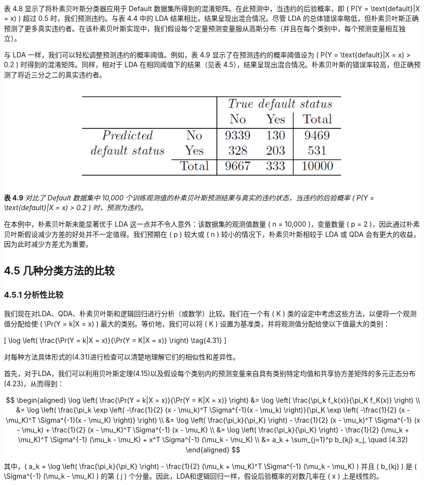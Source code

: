 表 4.8 显示了将朴素贝叶斯分类器应用于 Default 数据集所得到的混淆矩阵。在此预测中，当违约的后验概率，即 \( P(Y = \text{default}|X = x) \) 超过 0.5 时，我们预测违约。与表 4.4 中的 LDA 结果相比，结果呈现出混合情况。尽管 LDA 的总体错误率略低，但朴素贝叶斯正确预测了更多真实违约者。在该朴素贝叶斯实现中，我们假设每个定量预测变量服从高斯分布（并且在每个类别中，每个预测变量相互独立）。

与 LDA 一样，我们可以轻松调整预测违约的概率阈值。例如，表 4.9 显示了在预测违约的概率阈值设为 \( P(Y = \text{default}|X = x) > 0.2 \) 时得到的混淆矩阵。同样，相对于 LDA 在相同阈值下的结果（见表 4.5），结果呈现出混合情况。朴素贝叶斯的错误率较高，但正确预测了将近三分之二的真实违约者。

![](pic/4-9-t.png)
**表 4.9** *对比了 Default 数据集中 10,000 个训练观测值的朴素贝叶斯预测结果与真实的违约状态，当违约的后验概率 \( P(Y = \text{default}|X = x) > 0.2 \) 时，预测为违约。*

在本例中，朴素贝叶斯未能显著优于 LDA 这一点并不令人意外：该数据集的观测值数量 \( n = 10,000 \)，变量数量 \( p = 2 \)，因此通过朴素贝叶斯假设减少方差的好处并不一定值得。我们预期在 \( p \) 较大或 \( n \) 较小的情况下，朴素贝叶斯相较于 LDA 或 QDA 会有更大的收益，因为此时减少方差尤为重要。

## 4.5 几种分类方法的比较
### 4.5.1 分析性比较
我们现在对LDA、QDA、朴素贝叶斯和逻辑回归进行分析（或数学）比较。我们在一个有 \( K \) 类的设定中考虑这些方法，以便将一个观测值分配给使 \( \Pr(Y = k|X = x) \) 最大的类别。等价地，我们可以将 \( K \) 设置为基准类，并将观测值分配给使以下值最大的类别：

\[
\log \left( \frac{\Pr(Y = k|X = x)}{\Pr(Y = K|X = x)} \right) \tag{4.31}
\]

对每种方法具体形式的(4.31)进行检查可以清楚地理解它们的相似性和差异性。

首先，对于LDA，我们可以利用贝叶斯定理(4.15)以及假设每个类别内的预测变量来自具有类别特定均值和共享协方差矩阵的多元正态分布(4.23)，从而得到：

$$
\begin{aligned}
\log \left( \frac{\Pr(Y = k|X = x)}{\Pr(Y = K|X = x)} \right) &= \log \left( \frac{\pi_k f_k(x)}{\pi_K f_K(x)} \right) \\
&= \log \left( \frac{\pi_k \exp \left( -\frac{1}{2} (x - \mu_k)^T \Sigma^{-1}(x - \mu_k) \right)}{\pi_K \exp \left( -\frac{1}{2} (x - \mu_K)^T \Sigma^{-1}(x - \mu_K) \right)} \right) \\
&= \log \left( \frac{\pi_k}{\pi_K} \right) - \frac{1}{2} (x - \mu_k)^T \Sigma^{-1} (x - \mu_k) + \frac{1}{2} (x - \mu_K)^T \Sigma^{-1} (x - \mu_K) \\
&= \log \left( \frac{\pi_k}{\pi_K} \right) - \frac{1}{2} (\mu_k + \mu_K)^T \Sigma^{-1} (\mu_k - \mu_K) + x^T \Sigma^{-1} (\mu_k - \mu_K) \\
&= a_k + \sum_{j=1}^p b_{kj} x_j, \quad (4.32)
\end{aligned}
$$

其中，\( a_k = \log \left( \frac{\pi_k}{\pi_K} \right) - \frac{1}{2} (\mu_k + \mu_K)^T \Sigma^{-1} (\mu_k - \mu_K) \) 并且 \( b_{kj} \) 是 \( \Sigma^{-1} (\mu_k - \mu_K) \) 的第 \( j \) 个分量。因此，LDA和逻辑回归一样，假设后验概率的对数几率在 \( x \) 上是线性的。
